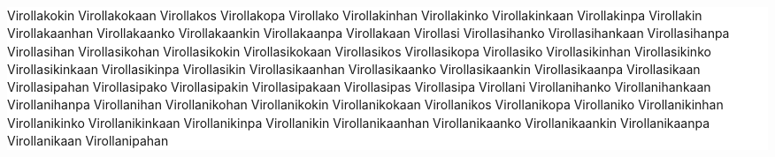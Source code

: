 Virollakokin
Virollakokaan
Virollakos
Virollakopa
Virollako
Virollakinhan
Virollakinko
Virollakinkaan
Virollakinpa
Virollakin
Virollakaanhan
Virollakaanko
Virollakaankin
Virollakaanpa
Virollakaan
Virollasi
Virollasihanko
Virollasihankaan
Virollasihanpa
Virollasihan
Virollasikohan
Virollasikokin
Virollasikokaan
Virollasikos
Virollasikopa
Virollasiko
Virollasikinhan
Virollasikinko
Virollasikinkaan
Virollasikinpa
Virollasikin
Virollasikaanhan
Virollasikaanko
Virollasikaankin
Virollasikaanpa
Virollasikaan
Virollasipahan
Virollasipako
Virollasipakin
Virollasipakaan
Virollasipas
Virollasipa
Virollani
Virollanihanko
Virollanihankaan
Virollanihanpa
Virollanihan
Virollanikohan
Virollanikokin
Virollanikokaan
Virollanikos
Virollanikopa
Virollaniko
Virollanikinhan
Virollanikinko
Virollanikinkaan
Virollanikinpa
Virollanikin
Virollanikaanhan
Virollanikaanko
Virollanikaankin
Virollanikaanpa
Virollanikaan
Virollanipahan